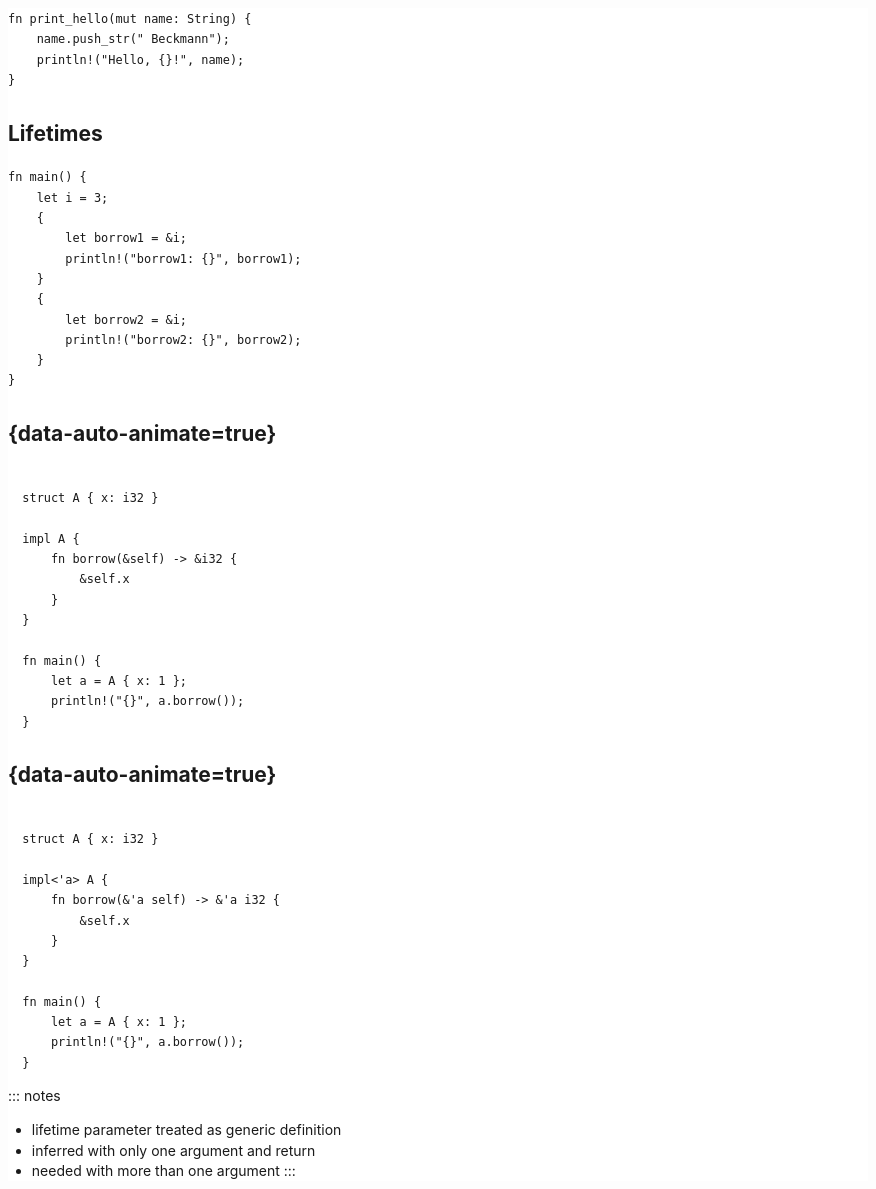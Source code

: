 ```{.rust data-line-numbers=true}
fn print_hello(mut name: String) {
    name.push_str(" Beckmann");
    println!("Hello, {}!", name);
}
```
## Lifetimes

```{.rust data-line-numbers="|2-11|4-6|8-10"}
fn main() {
    let i = 3;
    {
        let borrow1 = &i;
        println!("borrow1: {}", borrow1);
    }
    {
        let borrow2 = &i;
        println!("borrow2: {}", borrow2);
    }
}
```

## {data-auto-animate=true}

<pre data-id="code-animation"><code data-trim data-line-numbers="|4" rust>
  struct A { x: i32 }

  impl A {
      fn borrow(&self) -> &i32 {
          &self.x
      }
  }

  fn main() {
      let a = A { x: 1 };
      println!("{}", a.borrow());
  }
</code></pre>

## {data-auto-animate=true}

<pre data-id="code-animation"><code data-trim data-line-numbers="4|" rust>
  struct A { x: i32 }

  impl<'a> A {
      fn borrow(&'a self) -> &'a i32 {
          &self.x
      }
  }

  fn main() {
      let a = A { x: 1 };
      println!("{}", a.borrow());
  }
</code></pre>
::: notes
- lifetime parameter treated as generic definition
- inferred with only one argument and return
- needed with more than one argument
:::
